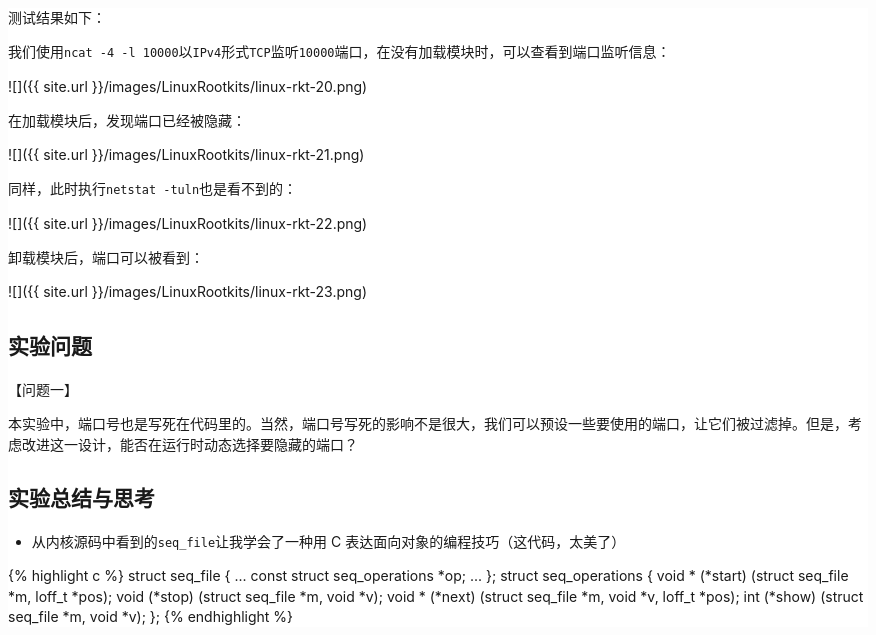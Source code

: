 测试结果如下：

我们使用`ncat -4 -l 10000`以`IPv4`形式`TCP`监听`10000`端口，在没有加载模块时，可以查看到端口监听信息：

![]({{ site.url }}/images/LinuxRootkits/linux-rkt-20.png)

在加载模块后，发现端口已经被隐藏：

![]({{ site.url }}/images/LinuxRootkits/linux-rkt-21.png)

同样，此时执行`netstat -tuln`也是看不到的：

![]({{ site.url }}/images/LinuxRootkits/linux-rkt-22.png)

卸载模块后，端口可以被看到：

![]({{ site.url }}/images/LinuxRootkits/linux-rkt-23.png)

## 实验问题

【问题一】

本实验中，端口号也是写死在代码里的。当然，端口号写死的影响不是很大，我们可以预设一些要使用的端口，让它们被过滤掉。但是，考虑改进这一设计，能否在运行时动态选择要隐藏的端口？

## 实验总结与思考

- 从内核源码中看到的`seq_file`让我学会了一种用 C 表达面向对象的编程技巧（这代码，太美了）

{% highlight c %}
struct seq_file {
	...
	const struct seq_operations *op;
	...
};
struct seq_operations {
	void * (*start) (struct seq_file *m, loff_t *pos);
	void (*stop) (struct seq_file *m, void *v);
	void * (*next) (struct seq_file *m, void *v, loff_t *pos);
	int (*show) (struct seq_file *m, void *v);
};
{% endhighlight %}
